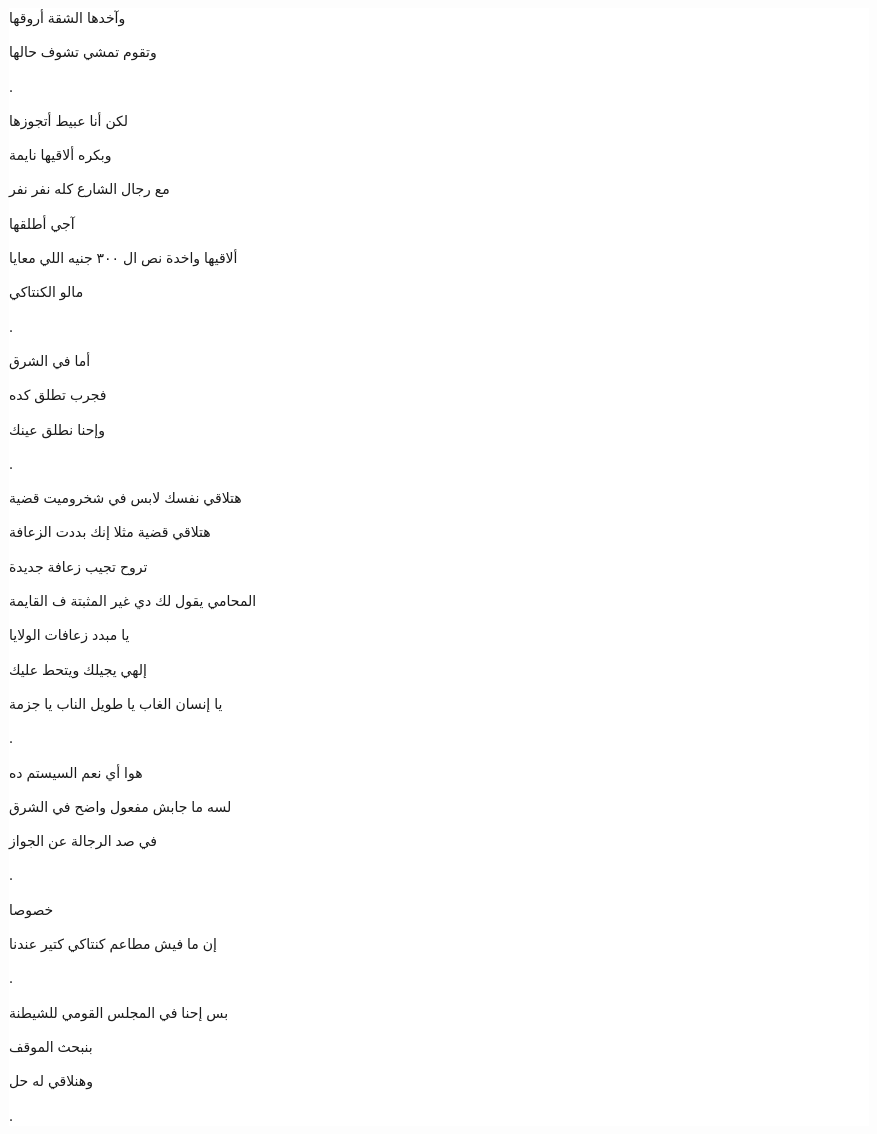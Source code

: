 وآخدها الشقة أروقها

وتقوم تمشي تشوف حالها

.

لكن أنا عبيط أتجوزها

وبكره ألاقيها نايمة

مع رجال الشارع كله نفر نفر

آجي أطلقها

ألاقيها واخدة نص ال ٣٠٠ جنيه اللي معايا

مالو الكنتاكي

.

أما في الشرق

فجرب تطلق كده

وإحنا نطلق عينك

.

هتلاقي نفسك لابس في شخروميت قضية

هتلاقي قضية مثلا إنك بددت الزعافة

تروح تجيب زعافة جديدة

المحامي يقول لك دي غير المثبتة ف القايمة

يا مبدد زعافات الولايا

إلهي يجيلك ويتحط عليك

يا إنسان الغاب يا طويل الناب يا جزمة

.

هوا أي نعم السيستم ده

لسه ما جابش مفعول واضح في الشرق

في صد الرجالة عن الجواز

.

خصوصا

إن ما فيش مطاعم كنتاكي كتير عندنا

.

بس إحنا في المجلس القومي للشيطنة

بنبحث الموقف

وهنلاقي له حل

.
